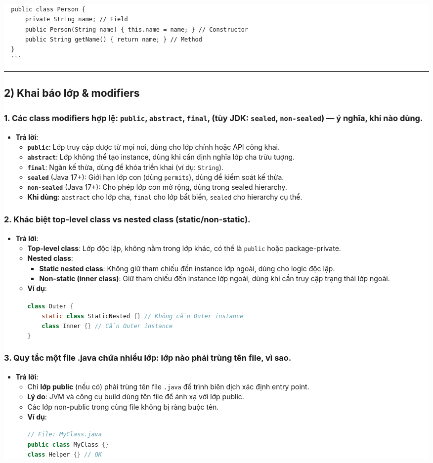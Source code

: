       public class Person {
          private String name; // Field
          public Person(String name) { this.name = name; } // Constructor
          public String getName() { return name; } // Method
      }
      ```

---

## 2) Khai báo lớp & modifiers

### 1. Các **class modifiers** hợp lệ: `public`, `abstract`, `final`, (tùy JDK: `sealed`, `non-sealed`) — ý nghĩa, khi nào dùng.
- **Trả lời**:
    - **`public`**: Lớp truy cập được từ mọi nơi, dùng cho lớp chính hoặc API công khai.
    - **`abstract`**: Lớp không thể tạo instance, dùng khi cần định nghĩa lớp cha trừu tượng.
    - **`final`**: Ngăn kế thừa, dùng để khóa triển khai (ví dụ: `String`).
    - **`sealed`** (Java 17+): Giới hạn lớp con (dùng `permits`), dùng để kiểm soát kế thừa.
    - **`non-sealed`** (Java 17+): Cho phép lớp con mở rộng, dùng trong sealed hierarchy.
    - **Khi dùng**: `abstract` cho lớp cha, `final` cho lớp bất biến, `sealed` cho hierarchy cụ thể.

### 2. Khác biệt **top-level class** vs **nested class** (static/non-static).
- **Trả lời**:
    - **Top-level class**: Lớp độc lập, không nằm trong lớp khác, có thể là `public` hoặc package-private.
    - **Nested class**:
        - **Static nested class**: Không giữ tham chiếu đến instance lớp ngoài, dùng cho logic độc lập.
        - **Non-static (inner class)**: Giữ tham chiếu đến instance lớp ngoài, dùng khi cần truy cập trạng thái lớp ngoài.
    - **Ví dụ**:
      ```java
      class Outer {
          static class StaticNested {} // Không cần Outer instance
          class Inner {} // Cần Outer instance
      }
      ```

### 3. Quy tắc **một file .java** chứa nhiều lớp: lớp nào phải trùng tên file, vì sao.
- **Trả lời**:
    - Chỉ **lớp public** (nếu có) phải trùng tên file `.java` để trình biên dịch xác định entry point.
    - **Lý do**: JVM và công cụ build dùng tên file để ánh xạ với lớp public.
    - Các lớp non-public trong cùng file không bị ràng buộc tên.
    - **Ví dụ**:
      ```java
      // File: MyClass.java
      public class MyClass {}
      class Helper {} // OK
      ```
